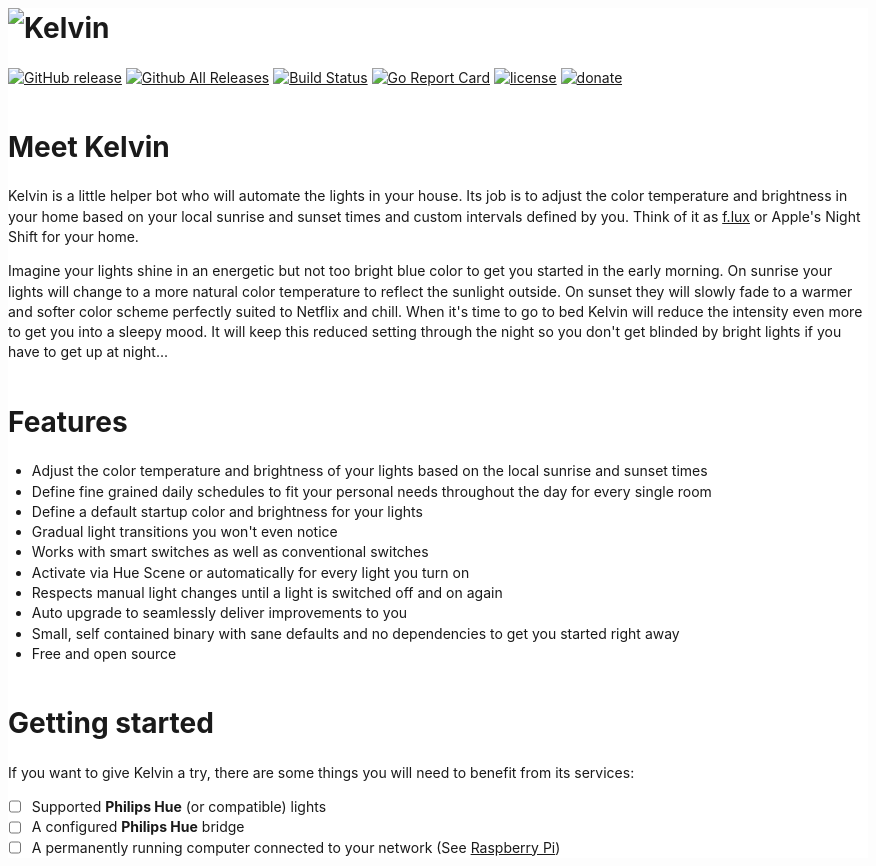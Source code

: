 # ![Kelvin](https://user-images.githubusercontent.com/512174/37403613-b56e883a-278f-11e8-848c-5366515e920d.png)
[![GitHub release](https://img.shields.io/github/release/stefanwichmann/kelvin.svg)](https://github.com/stefanwichmann/kelvin/releases)
[![Github All Releases](https://img.shields.io/github/downloads/stefanwichmann/kelvin/total.svg)](https://github.com/stefanwichmann/kelvin/releases)
[![Build Status](https://img.shields.io/github/workflow/status/stefanwichmann/kelvin/build)](https://github.com/stefanwichmann/kelvin/actions)
[![Go Report Card](https://goreportcard.com/badge/github.com/stefanwichmann/kelvin)](https://goreportcard.com/report/github.com/stefanwichmann/kelvin)
[![license](https://img.shields.io/badge/license-MIT-blue.svg)](https://github.com/stefanwichmann/kelvin/blob/master/LICENSE)
[![donate](https://img.shields.io/badge/donate-PayPal-yellow.svg)](https://paypal.me/stefanwichmann)

# Meet Kelvin
Kelvin is a little helper bot who will automate the lights in your house. Its job is to adjust the color temperature and brightness in your home based on your local sunrise and sunset times and custom intervals defined by you. Think of it as [f.lux](https://justgetflux.com/) or Apple's Night Shift for your home.

Imagine your lights shine in an energetic but not too bright blue color to get you started in the early morning. On sunrise your lights will change to a more natural color temperature to reflect the sunlight outside. On sunset they will slowly fade to a warmer and softer color scheme perfectly suited to Netflix and chill. When it's time to go to bed Kelvin will reduce the intensity even more to get you into a sleepy mood. It will keep this reduced setting through the night so you don't get blinded by bright lights if you have to get up at night...

# Features
- Adjust the color temperature and brightness of your lights based on the local sunrise and sunset times
- Define fine grained daily schedules to fit your personal needs throughout the day for every single room
- Define a default startup color and brightness for your lights
- Gradual light transitions you won't even notice
- Works with smart switches as well as conventional switches
- Activate via Hue Scene or automatically for every light you turn on
- Respects manual light changes until a light is switched off and on again
- Auto upgrade to seamlessly deliver improvements to you
- Small, self contained binary with sane defaults and no dependencies to get you started right away
- Free and open source

# Getting started
If you want to give Kelvin a try, there are some things you will need to benefit from its services:
- [ ] Supported **Philips Hue** (or compatible) lights
- [ ] A configured **Philips Hue** bridge
- [ ] A permanently running computer connected to your network (See [Raspberry Pi](#raspberry-pi))
